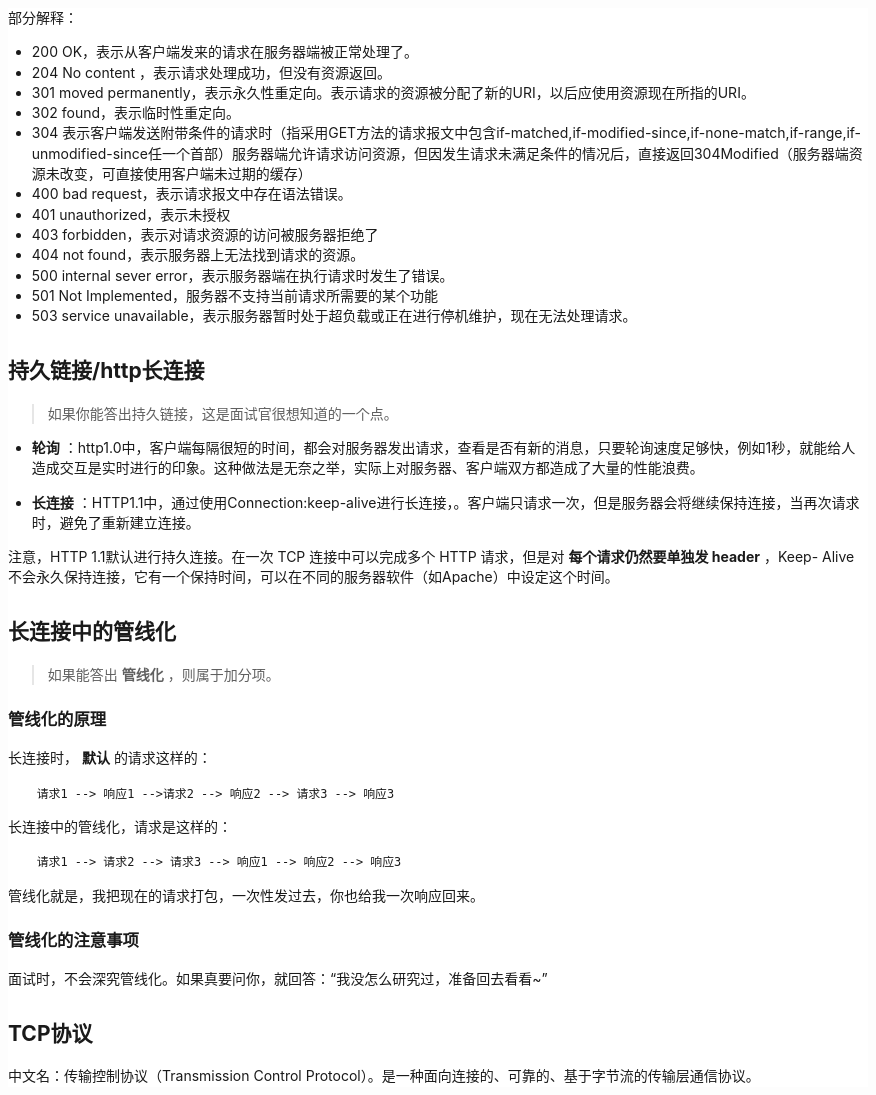部分解释：

  - 200 OK，表示从客户端发来的请求在服务器端被正常处理了。
  - 204 No content ，表示请求处理成功，但没有资源返回。
  - 301 moved permanently，表示永久性重定向。表示请求的资源被分配了新的URI，以后应使用资源现在所指的URI。
  - 302 found，表示临时性重定向。
  - 304 表示客户端发送附带条件的请求时（指采用GET方法的请求报文中包含if-matched,if-modified-since,if-none-match,if-range,if-unmodified-since任一个首部）服务器端允许请求访问资源，但因发生请求未满足条件的情况后，直接返回304Modified（服务器端资源未改变，可直接使用客户端未过期的缓存）
  - 400 bad request，表示请求报文中存在语法错误。
  - 401 unauthorized，表示未授权
  - 403 forbidden，表示对请求资源的访问被服务器拒绝了
  - 404 not found，表示服务器上无法找到请求的资源。
  - 500 internal sever error，表示服务器端在执行请求时发生了错误。
  - 501 Not Implemented，服务器不支持当前请求所需要的某个功能
  - 503 service unavailable，表示服务器暂时处于超负载或正在进行停机维护，现在无法处理请求。

## 持久链接/http长连接

> 如果你能答出持久链接，这是面试官很想知道的一个点。

  * **轮询** ：http1.0中，客户端每隔很短的时间，都会对服务器发出请求，查看是否有新的消息，只要轮询速度足够快，例如1秒，就能给人造成交互是实时进行的印象。这种做法是无奈之举，实际上对服务器、客户端双方都造成了大量的性能浪费。

  * **长连接** ：HTTP1.1中，通过使用Connection:keep-alive进行长连接，。客户端只请求一次，但是服务器会将继续保持连接，当再次请求时，避免了重新建立连接。

注意，HTTP 1.1默认进行持久连接。在一次 TCP 连接中可以完成多个 HTTP 请求，但是对 **每个请求仍然要单独发 header** ，Keep-
Alive不会永久保持连接，它有一个保持时间，可以在不同的服务器软件（如Apache）中设定这个时间。

## 长连接中的管线化

> 如果能答出 **管线化** ，则属于加分项。

### 管线化的原理

长连接时， **默认** 的请求这样的：

    
    
    	请求1 --> 响应1 -->请求2 --> 响应2 --> 请求3 --> 响应3
    

长连接中的管线化，请求是这样的：

    
    
    	请求1 --> 请求2 --> 请求3 --> 响应1 --> 响应2 --> 响应3
    

管线化就是，我把现在的请求打包，一次性发过去，你也给我一次响应回来。

### 管线化的注意事项

面试时，不会深究管线化。如果真要问你，就回答：“我没怎么研究过，准备回去看看~”

## TCP协议
中文名：传输控制协议（Transmission Control Protocol）。是一种面向连接的、可靠的、基于字节流的传输层通信协议。
